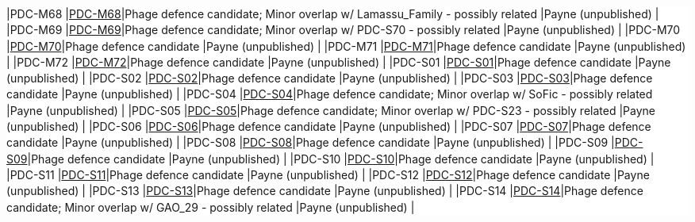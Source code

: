 |PDC-M68                          |[PDC-M68](https://github.com/padlocbio/padloc-db/blob/master/sys/PDC-M68.yaml)|Phage defence candidate; Minor overlap w/ Lamassu_Family - possibly related                            |Payne (unpublished)                                                              |
|PDC-M69                          |[PDC-M69](https://github.com/padlocbio/padloc-db/blob/master/sys/PDC-M69.yaml)|Phage defence candidate; Minor overlap w/ PDC-S70 - possibly related                                   |Payne (unpublished)                                                              |
|PDC-M70                          |[PDC-M70](https://github.com/padlocbio/padloc-db/blob/master/sys/PDC-M70.yaml)|Phage defence candidate                                                                                |Payne (unpublished)                                                              |
|PDC-M71                          |[PDC-M71](https://github.com/padlocbio/padloc-db/blob/master/sys/PDC-M71.yaml)|Phage defence candidate                                                                                |Payne (unpublished)                                                              |
|PDC-M72                          |[PDC-M72](https://github.com/padlocbio/padloc-db/blob/master/sys/PDC-M72.yaml)|Phage defence candidate                                                                                |Payne (unpublished)                                                              |
|PDC-S01                          |[PDC-S01](https://github.com/padlocbio/padloc-db/blob/master/sys/PDC-S01.yaml)|Phage defence candidate                                                                                |Payne (unpublished)                                                              |
|PDC-S02                          |[PDC-S02](https://github.com/padlocbio/padloc-db/blob/master/sys/PDC-S02.yaml)|Phage defence candidate                                                                                |Payne (unpublished)                                                              |
|PDC-S03                          |[PDC-S03](https://github.com/padlocbio/padloc-db/blob/master/sys/PDC-S03.yaml)|Phage defence candidate                                                                                |Payne (unpublished)                                                              |
|PDC-S04                          |[PDC-S04](https://github.com/padlocbio/padloc-db/blob/master/sys/PDC-S04.yaml)|Phage defence candidate; Minor overlap w/ SoFic - possibly related                                     |Payne (unpublished)                                                              |
|PDC-S05                          |[PDC-S05](https://github.com/padlocbio/padloc-db/blob/master/sys/PDC-S05.yaml)|Phage defence candidate; Minor overlap w/ PDC-S23 - possibly related                                   |Payne (unpublished)                                                              |
|PDC-S06                          |[PDC-S06](https://github.com/padlocbio/padloc-db/blob/master/sys/PDC-S06.yaml)|Phage defence candidate                                                                                |Payne (unpublished)                                                              |
|PDC-S07                          |[PDC-S07](https://github.com/padlocbio/padloc-db/blob/master/sys/PDC-S07.yaml)|Phage defence candidate                                                                                |Payne (unpublished)                                                              |
|PDC-S08                          |[PDC-S08](https://github.com/padlocbio/padloc-db/blob/master/sys/PDC-S08.yaml)|Phage defence candidate                                                                                |Payne (unpublished)                                                              |
|PDC-S09                          |[PDC-S09](https://github.com/padlocbio/padloc-db/blob/master/sys/PDC-S09.yaml)|Phage defence candidate                                                                                |Payne (unpublished)                                                              |
|PDC-S10                          |[PDC-S10](https://github.com/padlocbio/padloc-db/blob/master/sys/PDC-S10.yaml)|Phage defence candidate                                                                                |Payne (unpublished)                                                              |
|PDC-S11                          |[PDC-S11](https://github.com/padlocbio/padloc-db/blob/master/sys/PDC-S11.yaml)|Phage defence candidate                                                                                |Payne (unpublished)                                                              |
|PDC-S12                          |[PDC-S12](https://github.com/padlocbio/padloc-db/blob/master/sys/PDC-S12.yaml)|Phage defence candidate                                                                                |Payne (unpublished)                                                              |
|PDC-S13                          |[PDC-S13](https://github.com/padlocbio/padloc-db/blob/master/sys/PDC-S13.yaml)|Phage defence candidate                                                                                |Payne (unpublished)                                                              |
|PDC-S14                          |[PDC-S14](https://github.com/padlocbio/padloc-db/blob/master/sys/PDC-S14.yaml)|Phage defence candidate; Minor overlap w/ GAO_29 - possibly related                                    |Payne (unpublished)                                                              |